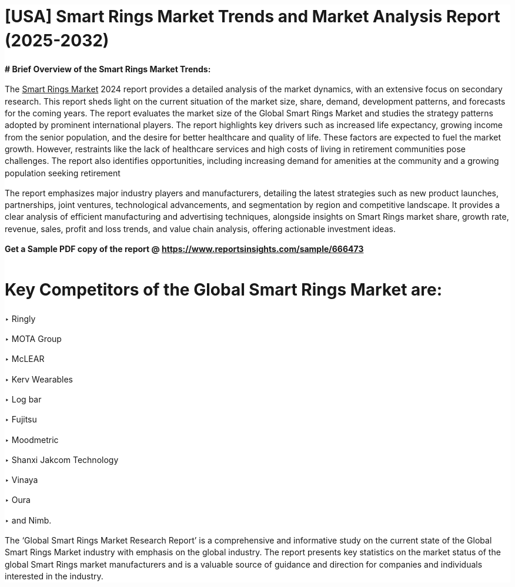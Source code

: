# [USA] Smart Rings Market Trends and Market Analysis Report (2025-2032)

<strong># Brief Overview of the Smart Rings Market Trends:</strong>

The <a href=https://www.reportsinsights.com/sample/666473>Smart Rings Market</a> 2024 report provides a detailed analysis of the market dynamics, with an extensive focus on secondary research. This report sheds light on the current situation of the market size, share, demand, development patterns, and forecasts for the coming years. The report evaluates the market size of the Global Smart Rings Market and studies the strategy patterns adopted by prominent international players. The report highlights key drivers such as increased life expectancy, growing income from the senior population, and the desire for better healthcare and quality of life. These factors are expected to fuel the market growth. However, restraints like the lack of healthcare services and high costs of living in retirement communities pose challenges. The report also identifies opportunities, including increasing demand for amenities at the community and a growing population seeking retirement

The report emphasizes major industry players and manufacturers, detailing the latest strategies such as new product launches, partnerships, joint ventures, technological advancements, and segmentation by region and competitive landscape. It provides a clear analysis of efficient manufacturing and advertising techniques, alongside insights on Smart Rings market share, growth rate, revenue, sales, profit and loss trends, and value chain analysis, offering actionable investment ideas.

<strong>Get a Sample PDF copy of the report @ <a href=https://www.reportsinsights.com/sample/666473 style=color:#0000ff;>https://www.reportsinsights.com/sample/666473</a></strong>

# <strong>Key Competitors of the Global Smart Rings Market are:</strong>

‣ Ringly

‣ MOTA Group

‣ McLEAR

‣ Kerv Wearables

‣ Log bar

‣ Fujitsu

‣ Moodmetric

‣ Shanxi Jakcom Technology

‣ Vinaya

‣ Oura

‣ and Nimb.

The ‘Global Smart Rings Market Research Report’ is a comprehensive and informative study on the current state of the Global Smart Rings Market industry with emphasis on the global industry. The report presents key statistics on the market status of the global Smart Rings market manufacturers and is a valuable source of guidance and direction for companies and individuals interested in the industry.
